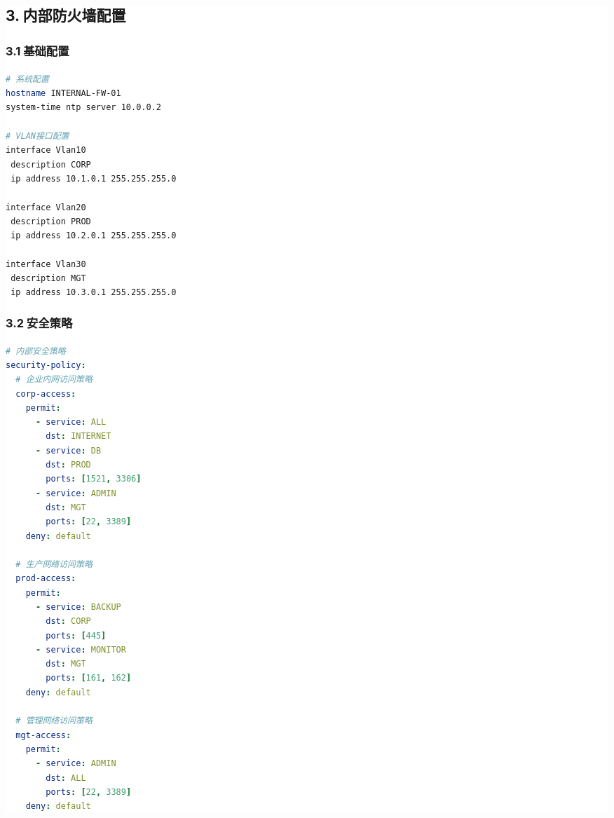 ## 3. 内部防火墙配置

### 3.1 基础配置
```bash
# 系统配置
hostname INTERNAL-FW-01
system-time ntp server 10.0.0.2

# VLAN接口配置
interface Vlan10
 description CORP
 ip address 10.1.0.1 255.255.255.0

interface Vlan20
 description PROD
 ip address 10.2.0.1 255.255.255.0

interface Vlan30
 description MGT
 ip address 10.3.0.1 255.255.255.0
```

### 3.2 安全策略
```yaml
# 内部安全策略
security-policy:
  # 企业内网访问策略
  corp-access:
    permit:
      - service: ALL
        dst: INTERNET
      - service: DB
        dst: PROD
        ports: [1521, 3306]
      - service: ADMIN
        dst: MGT
        ports: [22, 3389]
    deny: default

  # 生产网络访问策略
  prod-access:
    permit:
      - service: BACKUP
        dst: CORP
        ports: [445]
      - service: MONITOR
        dst: MGT
        ports: [161, 162]
    deny: default

  # 管理网络访问策略
  mgt-access:
    permit:
      - service: ADMIN
        dst: ALL
        ports: [22, 3389]
    deny: default
```
